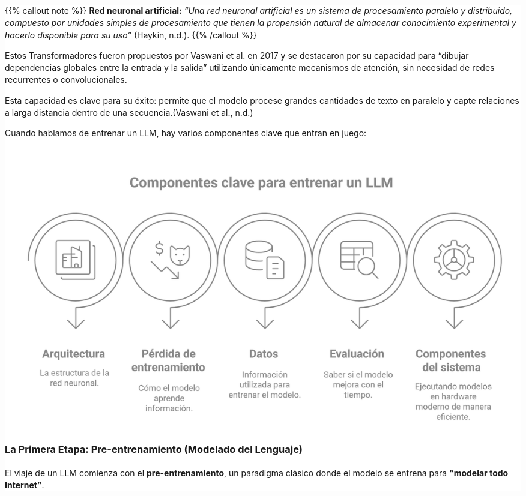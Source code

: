 {{% callout note %}} **Red neuronal artificial:** *“Una red neuronal artificial es un sistema de procesamiento paralelo y distribuido, compuesto por unidades simples de procesamiento que tienen la propensión natural de almacenar conocimiento experimental y hacerlo disponible para su uso”* (Haykin, n.d.).
{{% /callout %}}

Estos Transformadores fueron propuestos por Vaswani et al. en 2017 y se destacaron por su capacidad para “dibujar dependencias globales entre la entrada y la salida” utilizando únicamente mecanismos de atención, sin necesidad de redes recurrentes o convolucionales.

Esta capacidad es clave para su éxito: permite que el modelo procese grandes cantidades de texto en paralelo y capte relaciones a larga distancia dentro de una secuencia.(Vaswani et al., n.d.)

Cuando hablamos de entrenar un LLM, hay varios componentes clave que entran en juego:











![](fig1.png)



### La Primera Etapa: Pre-entrenamiento (Modelado del Lenguaje)

El viaje de un LLM comienza con el **pre-entrenamiento**, un paradigma clásico donde el modelo se entrena para **“modelar todo Internet”**.
